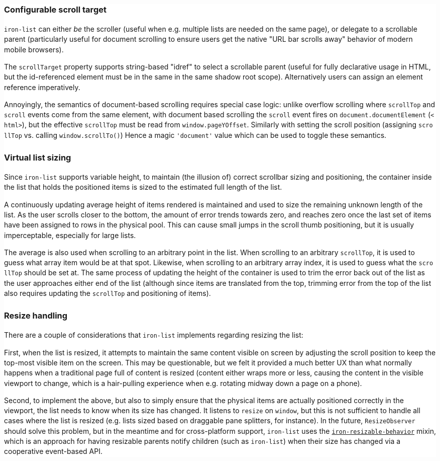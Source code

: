 ### Configurable scroll target

`iron-list` can either _be_ the scroller (useful when e.g. multiple lists are needed on the same page), or delegate to a scrollable parent (particularly useful for document scrolling to ensure users get the native "URL bar scrolls away" behavior of modern mobile browsers).

The `scrollTarget` property supports string-based "idref" to select a scrollable parent (useful for fully declarative usage in HTML, but the id-referenced element must be in the same in the same shadow root scope).  Alternatively users can assign an element reference imperatively.

Annoyingly, the semantics of document-based scrolling requires special case logic: unlike overflow scrolling where `scrollTop` and `scroll` events come from the same element, with document based scrolling the `scroll` event fires on `document.documentElement` (`<html>`), but the effective `scrollTop` must be read from `window.pageYOffset`.  Similarly with setting the scroll position (assigning `scrollTop` vs. calling `window.scrollTo()`)  Hence a magic `'document'` value which can be used to toggle these semantics.

### Virtual list sizing

Since `iron-list` supports variable height, to maintain (the illusion of) correct scrollbar sizing and positioning, the container inside the list that holds the positioned items is sized to the estimated full length of the list.

A continuously updating average height of items rendered is maintained and used to size the remaining unknown length of the list. As the user scrolls closer to the bottom, the amount of error trends towards zero, and reaches zero once the last set of items have been assigned to rows in the physical pool.  This can cause small jumps in the scroll thumb positioning, but it is usually imperceptable, especially for large lists.

The average is also used when scrolling to an arbitrary point in the list.  When scrolling to an arbitrary `scrollTop`, it is used to guess what array item would be at that spot. Likewise, when scrolling to an arbitrary array index, it is used to guess what the `scrollTop` should be set at.  The same process of updating the height of the container is used to trim the error back out of the list as the user approaches either end of the list (although since items are translated from the top, trimming error from the top of the list also requires updating the `scrollTop` and positioning of items).

### Resize handling

There are a couple of considerations that `iron-list` implements regarding resizing the list:

First, when the list is resized, it attempts to maintain the same content visible on screen by adjusting the scroll position to keep the top-most visible item on the screen.  This may be questionable, but we felt it provided a much better UX than what normally happens when a traditional page full of content is resized (content either wraps more or less, causing the content in the visible viewport to change, which is a hair-pulling experience when e.g. rotating midway down a page on a phone).

Second, to implement the above, but also to simply ensure that the physical items are actually positioned correctly in the viewport, the list needs to know when its size has changed.  It listens to `resize` on `window`, but this is not sufficient to handle all cases where the list is resized (e.g. lists sized based on draggable pane splitters, for instance).  In the future, `ResizeObserver` should solve this problem, but in the meantime and for cross-platform support, `iron-list` uses the [`iron-resizable-behavior`](https://www.webcomponents.org/element/PolymerElements/iron-resizable-behavior/behaviors/Polymer.IronResizableBehavior) mixin, which is an approach for having resizable parents notify children (such as `iron-list`) when their size has changed via a cooperative event-based API.
